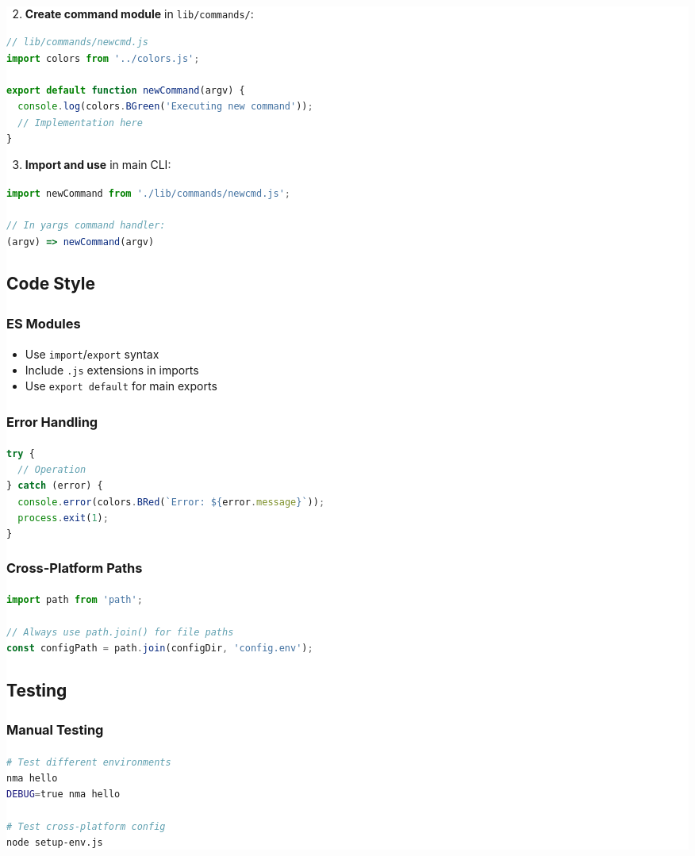 2. **Create command module** in `lib/commands/`:

```javascript
// lib/commands/newcmd.js
import colors from '../colors.js';

export default function newCommand(argv) {
  console.log(colors.BGreen('Executing new command'));
  // Implementation here
}
```

3. **Import and use** in main CLI:

```javascript
import newCommand from './lib/commands/newcmd.js';

// In yargs command handler:
(argv) => newCommand(argv)
```

## Code Style

### ES Modules
- Use `import`/`export` syntax
- Include `.js` extensions in imports
- Use `export default` for main exports

### Error Handling
```javascript
try {
  // Operation
} catch (error) {
  console.error(colors.BRed(`Error: ${error.message}`));
  process.exit(1);
}
```

### Cross-Platform Paths
```javascript
import path from 'path';

// Always use path.join() for file paths
const configPath = path.join(configDir, 'config.env');
```

## Testing

### Manual Testing
```bash
# Test different environments
nma hello
DEBUG=true nma hello

# Test cross-platform config
node setup-env.js
```
